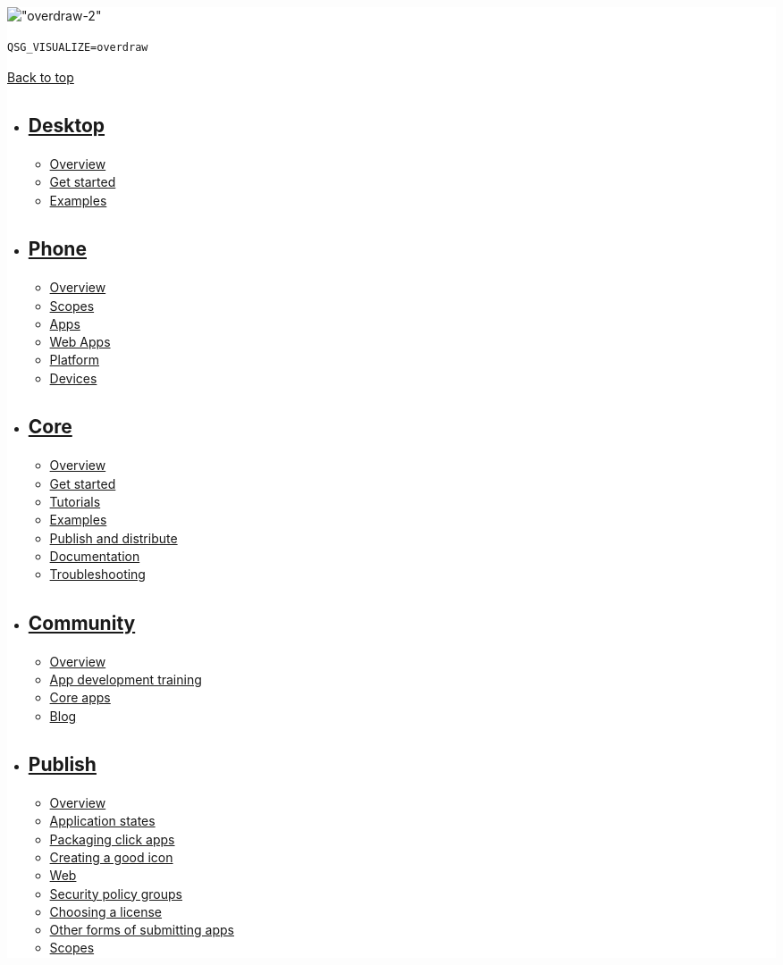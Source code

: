 !["overdraw-2"](https://developer.ubuntu.com/static/devportal_uploaded/62ef5ea0-a261-4e73-ae0d-f2397383be47-api/apps/qml/sdk-15.04.1/qtquick-visualcanvas-scenegraph-renderer/images/visualize-overdraw-2.png)

`QSG_VISUALIZE=overdraw`

[Back to top](index.html#)

-   [Desktop](https://developer.ubuntu.com/en/desktop/)
    ---------------------------------------------------

    -   [Overview](https://developer.ubuntu.com/en/desktop/)
    -   [Get started](http://snapcraft.io/?utm_source=developer.ubuntu.com&utm_medium=devportal&utm_term=snaps%20snapcraft%20desktop&utm_content=menu&utm_campaign=duc_snappers)
    -   [Examples](https://github.com/ubuntu/snappy-playpen)

-   [Phone](https://developer.ubuntu.com/en/phone/)
    -----------------------------------------------

    -   [Overview](https://developer.ubuntu.com/en/phone/)
    -   [Scopes](https://developer.ubuntu.com/en/phone/scopes/)
    -   [Apps](https://developer.ubuntu.com/en/phone/apps/)
    -   [Web Apps](https://developer.ubuntu.com/en/phone/web/)
    -   [Platform](https://developer.ubuntu.com/en/phone/platform/)
    -   [Devices](https://developer.ubuntu.com/en/phone/devices/)

-   [Core](https://developer.ubuntu.com/core)
    -----------------------------------------

    -   [Overview](https://developer.ubuntu.com/core)
    -   [Get started](https://developer.ubuntu.com/core/get-started)
    -   [Tutorials](https://developer.ubuntu.com/core/tutorials)
    -   [Examples](https://developer.ubuntu.com/core/examples)
    -   [Publish and distribute](https://developer.ubuntu.com/core/publish-and-distribute)
    -   [Documentation](https://developer.ubuntu.com/core/documentation)
    -   [Troubleshooting](https://developer.ubuntu.com/core/troubleshooting)

-   [Community](https://developer.ubuntu.com/en/community/)
    -------------------------------------------------------

    -   [Overview](https://developer.ubuntu.com/en/community/)
    -   [App development training](https://developer.ubuntu.com/en/community/training/)
    -   [Core apps](https://developer.ubuntu.com/en/community/core-apps/)
    -   [Blog](https://developer.ubuntu.com/en/community/blog/)

-   [Publish](https://developer.ubuntu.com/en/publish/)
    ---------------------------------------------------

    -   [Overview](https://developer.ubuntu.com/en/publish/)
    -   [Application states](https://developer.ubuntu.com/en/publish/application-states/)
    -   [Packaging click apps](https://developer.ubuntu.com/en/publish/packaging-click-apps/)
    -   [Creating a good icon](https://developer.ubuntu.com/en/publish/creating-a-good-icon/)
    -   [Web](https://developer.ubuntu.com/en/publish/web/)
    -   [Security policy groups](https://developer.ubuntu.com/en/publish/security-policy-groups/)
    -   [Choosing a license](https://developer.ubuntu.com/en/publish/choosing-a-license/)
    -   [Other forms of submitting apps](https://developer.ubuntu.com/en/publish/other-forms-of-submitting-apps/)
    -   [Scopes](https://developer.ubuntu.com/en/publish/scopes/)
